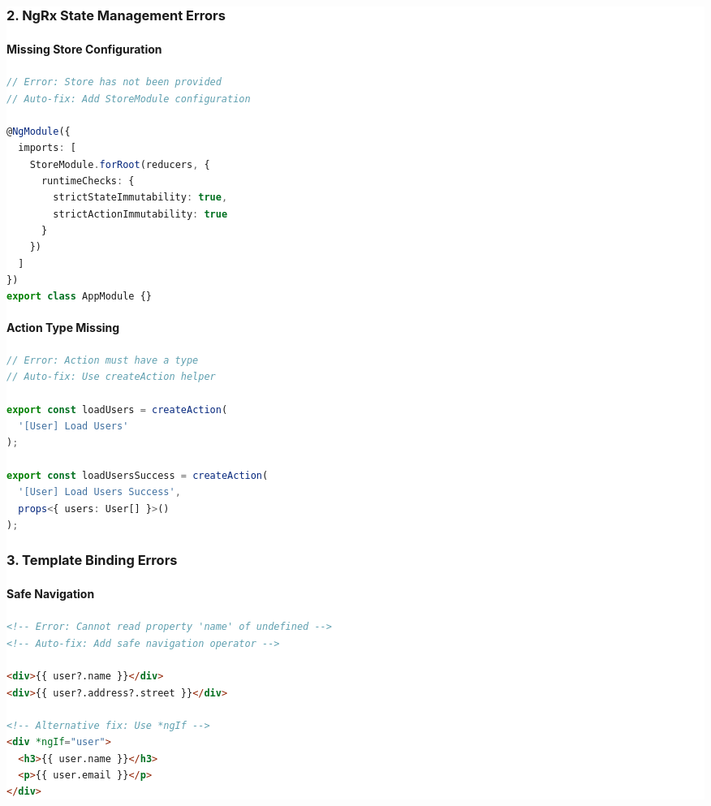 ### 2. NgRx State Management Errors

#### Missing Store Configuration
```typescript
// Error: Store has not been provided
// Auto-fix: Add StoreModule configuration

@NgModule({
  imports: [
    StoreModule.forRoot(reducers, {
      runtimeChecks: {
        strictStateImmutability: true,
        strictActionImmutability: true
      }
    })
  ]
})
export class AppModule {}
```

#### Action Type Missing
```typescript
// Error: Action must have a type
// Auto-fix: Use createAction helper

export const loadUsers = createAction(
  '[User] Load Users'
);

export const loadUsersSuccess = createAction(
  '[User] Load Users Success',
  props<{ users: User[] }>()
);
```

### 3. Template Binding Errors

#### Safe Navigation
```html
<!-- Error: Cannot read property 'name' of undefined -->
<!-- Auto-fix: Add safe navigation operator -->

<div>{{ user?.name }}</div>
<div>{{ user?.address?.street }}</div>

<!-- Alternative fix: Use *ngIf -->
<div *ngIf="user">
  <h3>{{ user.name }}</h3>
  <p>{{ user.email }}</p>
</div>
```
